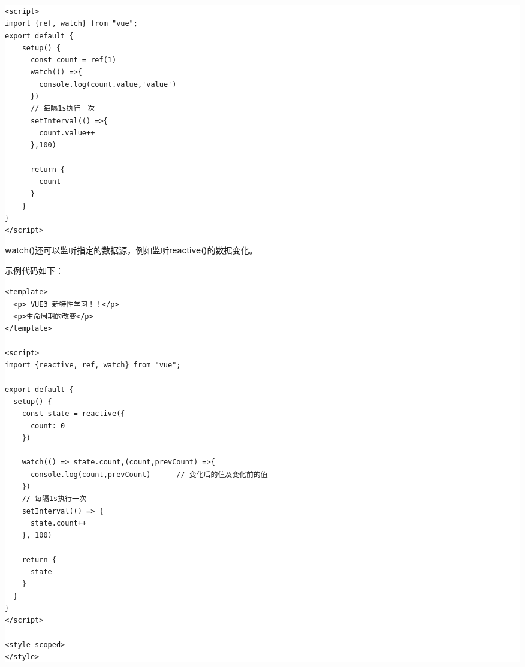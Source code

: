 ```
<script>
import {ref, watch} from "vue";
export default {
    setup() {
      const count = ref(1)
      watch(() =>{
        console.log(count.value,'value')
      })
      // 每隔1s执行一次
      setInterval(() =>{
        count.value++
      },100)

      return {
        count
      }
    }
}
</script>
```

watch()还可以监听指定的数据源，例如监听reactive()的数据变化。

示例代码如下：

```
<template>
  <p> VUE3 新特性学习！！</p>
  <p>生命周期的改变</p>
</template>

<script>
import {reactive, ref, watch} from "vue";

export default {
  setup() {
    const state = reactive({
      count: 0
    })

    watch(() => state.count,(count,prevCount) =>{
      console.log(count,prevCount)      // 变化后的值及变化前的值
    })
    // 每隔1s执行一次
    setInterval(() => {
      state.count++
    }, 100)

    return {
      state
    }
  }
}
</script>

<style scoped>
</style>
```
